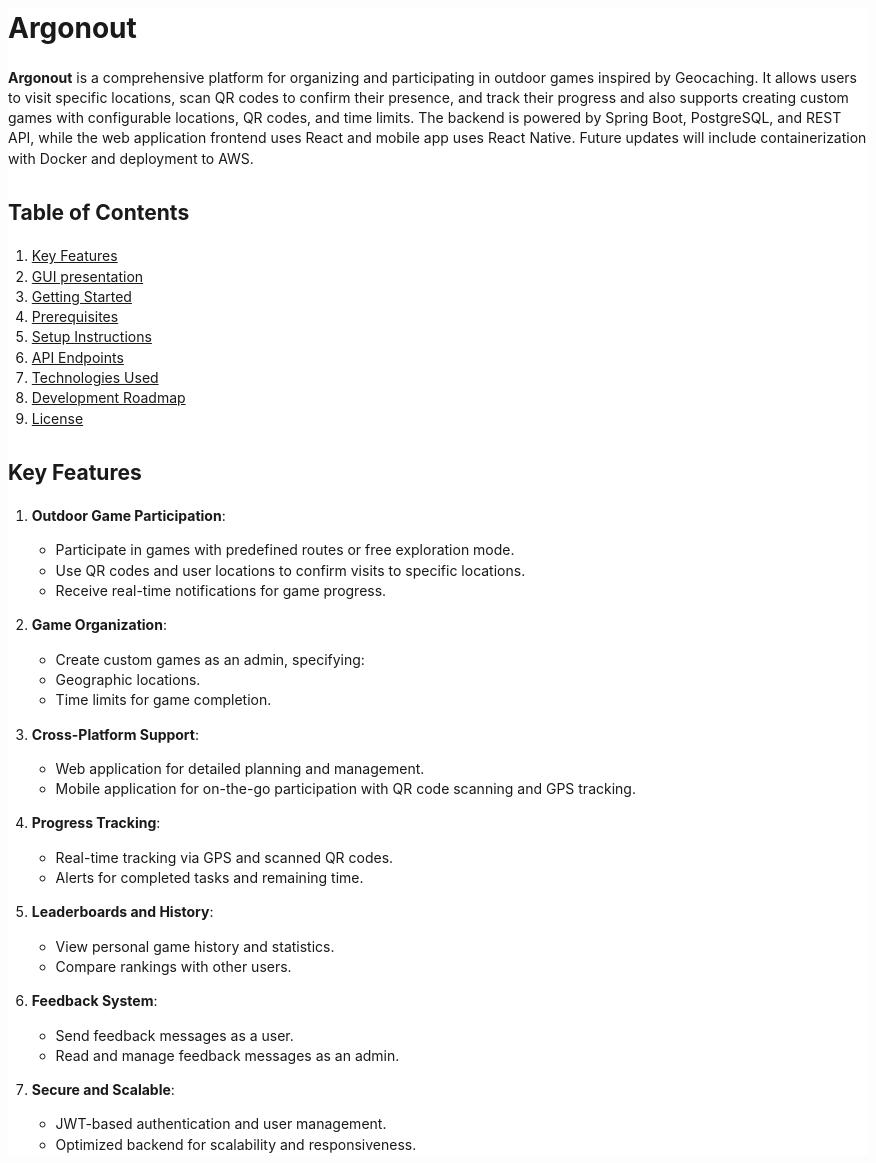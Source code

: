 # Argonout

**Argonout** is a comprehensive platform for organizing and participating in outdoor games inspired by Geocaching. It allows users to visit specific locations, scan QR codes to confirm their presence, and track their progress and also supports creating custom games with configurable locations, QR codes, and time limits. The backend is powered by Spring Boot, PostgreSQL, and REST API, while the web application frontend uses React and mobile app uses React Native. Future updates will include containerization with Docker and deployment to AWS.

## Table of Contents

1. [Key Features](#key-features)
2. [GUI presentation](gui-presentation)
4. [Getting Started](#getting-started)
5. [Prerequisites](#prerequisites)
6. [Setup Instructions](#setup-instructions)
7. [API Endpoints](#api-endpoints)
8. [Technologies Used](#technologies-used)
9. [Development Roadmap](#development-roadmap)
10. [License](#license)



## Key Features

1. **Outdoor Game Participation**:
   - Participate in games with predefined routes or free exploration mode.
   - Use QR codes and user locations to confirm visits to specific locations.
   - Receive real-time notifications for game progress.

2. **Game Organization**:
   - Create custom games as an admin, specifying:
   - Geographic locations.
   - Time limits for game completion.

3. **Cross-Platform Support**:
   - Web application for detailed planning and management.
   - Mobile application for on-the-go participation with QR code scanning and GPS tracking.

4. **Progress Tracking**:
   - Real-time tracking via GPS and scanned QR codes.
   - Alerts for completed tasks and remaining time.

5. **Leaderboards and History**:
   - View personal game history and statistics.
   - Compare rankings with other users.

6. **Feedback System**:
   - Send feedback messages as a user.
   - Read and manage feedback messages as an admin.

7. **Secure and Scalable**:
   - JWT-based authentication and user management.
   - Optimized backend for scalability and responsiveness.
